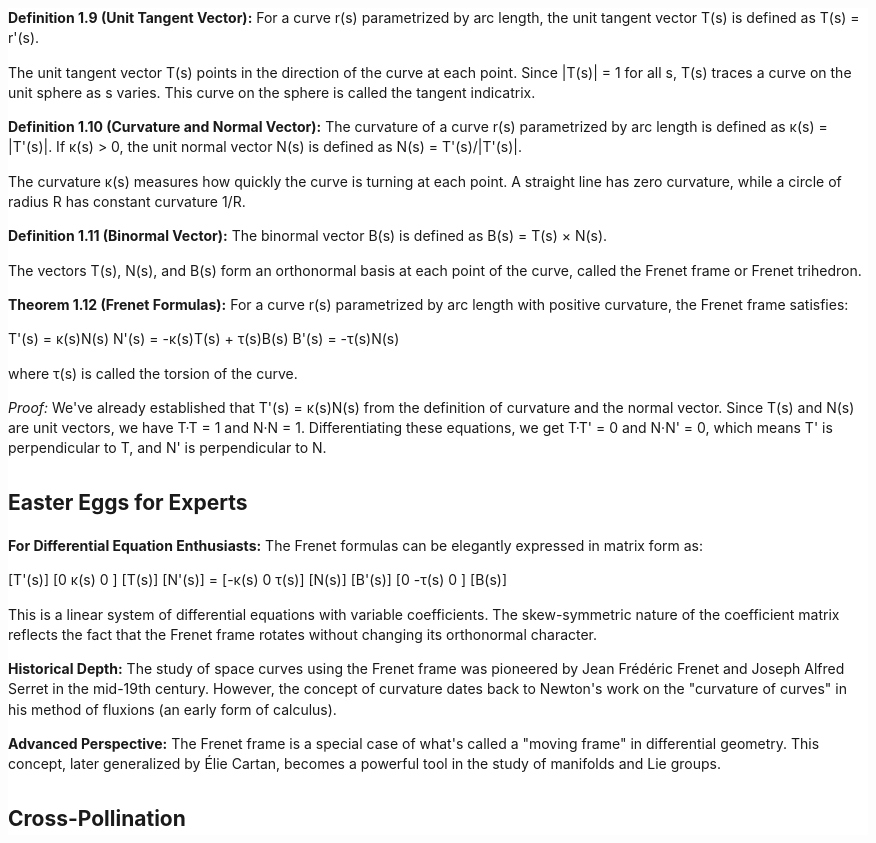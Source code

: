 **Definition 1.9 (Unit Tangent Vector):** For a curve r(s) parametrized by arc length, the unit tangent vector T(s) is defined as T(s) = r'(s).

The unit tangent vector T(s) points in the direction of the curve at each point. Since |T(s)| = 1 for all s, T(s) traces a curve on the unit sphere as s varies. This curve on the sphere is called the tangent indicatrix.

**Definition 1.10 (Curvature and Normal Vector):** The curvature of a curve r(s) parametrized by arc length is defined as κ(s) = |T'(s)|. If κ(s) > 0, the unit normal vector N(s) is defined as N(s) = T'(s)/|T'(s)|.

The curvature κ(s) measures how quickly the curve is turning at each point. A straight line has zero curvature, while a circle of radius R has constant curvature 1/R.

**Definition 1.11 (Binormal Vector):** The binormal vector B(s) is defined as B(s) = T(s) × N(s).

The vectors T(s), N(s), and B(s) form an orthonormal basis at each point of the curve, called the Frenet frame or Frenet trihedron.

**Theorem 1.12 (Frenet Formulas):** For a curve r(s) parametrized by arc length with positive curvature, the Frenet frame satisfies:

T'(s) = κ(s)N(s)
N'(s) = -κ(s)T(s) + τ(s)B(s)
B'(s) = -τ(s)N(s)

where τ(s) is called the torsion of the curve.

*Proof:* We've already established that T'(s) = κ(s)N(s) from the definition of curvature and the normal vector. Since T(s) and N(s) are unit vectors, we have T·T = 1 and N·N = 1. Differentiating these equations, we get T·T' = 0 and N·N' = 0, which means T' is perpendicular to T, and N' is perpendicular to N.

## Easter Eggs for Experts

**For Differential Equation Enthusiasts:** The Frenet formulas can be elegantly expressed in matrix form as:

[T'(s)]   [0    κ(s)  0   ] [T(s)]
[N'(s)] = [-κ(s) 0     τ(s)] [N(s)]
[B'(s)]   [0    -τ(s) 0   ] [B(s)]

This is a linear system of differential equations with variable coefficients. The skew-symmetric nature of the coefficient matrix reflects the fact that the Frenet frame rotates without changing its orthonormal character.

**Historical Depth:** The study of space curves using the Frenet frame was pioneered by Jean Frédéric Frenet and Joseph Alfred Serret in the mid-19th century. However, the concept of curvature dates back to Newton's work on the "curvature of curves" in his method of fluxions (an early form of calculus).

**Advanced Perspective:** The Frenet frame is a special case of what's called a "moving frame" in differential geometry. This concept, later generalized by Élie Cartan, becomes a powerful tool in the study of manifolds and Lie groups.

## Cross-Pollination
